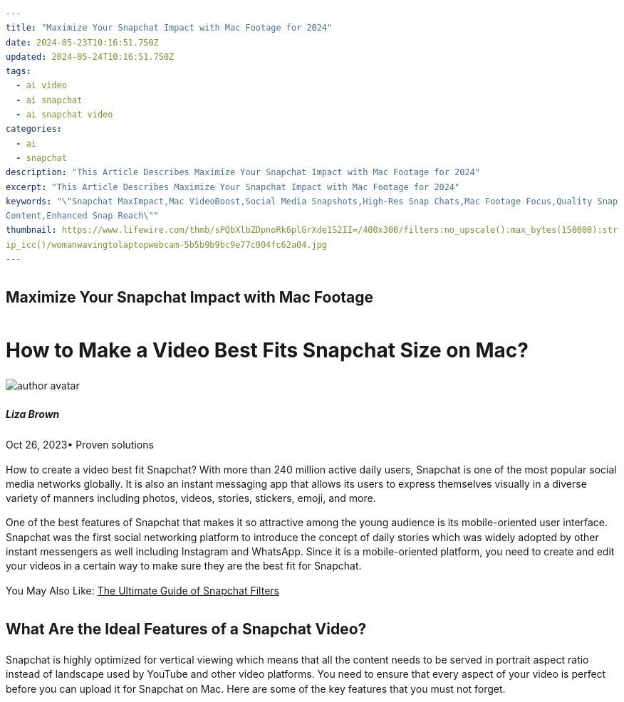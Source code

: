 ```yaml
---
title: "Maximize Your Snapchat Impact with Mac Footage for 2024"
date: 2024-05-23T10:16:51.750Z
updated: 2024-05-24T10:16:51.750Z
tags:
  - ai video
  - ai snapchat
  - ai snapchat video
categories:
  - ai
  - snapchat
description: "This Article Describes Maximize Your Snapchat Impact with Mac Footage for 2024"
excerpt: "This Article Describes Maximize Your Snapchat Impact with Mac Footage for 2024"
keywords: "\"Snapchat MaxImpact,Mac VideoBoost,Social Media Snapshots,High-Res Snap Chats,Mac Footage Focus,Quality Snap Content,Enhanced Snap Reach\""
thumbnail: https://www.lifewire.com/thmb/sPQbXlbZDpnoRk6plGrXde1S2II=/400x300/filters:no_upscale():max_bytes(150000):strip_icc()/womanwavingtolaptopwebcam-5b5b9b9bc9e77c004fc62a04.jpg
---
```


## Maximize Your Snapchat Impact with Mac Footage

# How to Make a Video Best Fits Snapchat Size on Mac?

![author avatar](https://lh5.googleusercontent.com/-AIMmjowaFs4/AAAAAAAAAAI/AAAAAAAAABc/Y5UmwDaI7HU/s250-c-k/photo.jpg)

##### Liza Brown

 Oct 26, 2023• Proven solutions

How to create a video best fit Snapchat? With more than 240 million active daily users, Snapchat is one of the most popular social media networks globally. It is also an instant messaging app that allows its users to express themselves visually in a diverse variety of manners including photos, videos, stories, stickers, emoji, and more.

One of the best features of Snapchat that makes it so attractive among the young audience is its mobile-oriented user interface. Snapchat was the first social networking platform to introduce the concept of daily stories which was widely adopted by other instant messengers as well including Instagram and WhatsApp. Since it is a mobile-oriented platform, you need to create and edit your videos in a certain way to make sure they are the best fit for Snapchat.

You May Also Like: [The Ultimate Guide of Snapchat Filters](https://tools.techidaily.com/wondershare/filmora/download/)

## What Are the Ideal Features of a Snapchat Video?

Snapchat is highly optimized for vertical viewing which means that all the content needs to be served in portrait aspect ratio instead of landscape used by YouTube and other video platforms. You need to ensure that every aspect of your video is perfect before you can upload it for Snapchat on Mac. Here are some of the key features that you must not forget.
